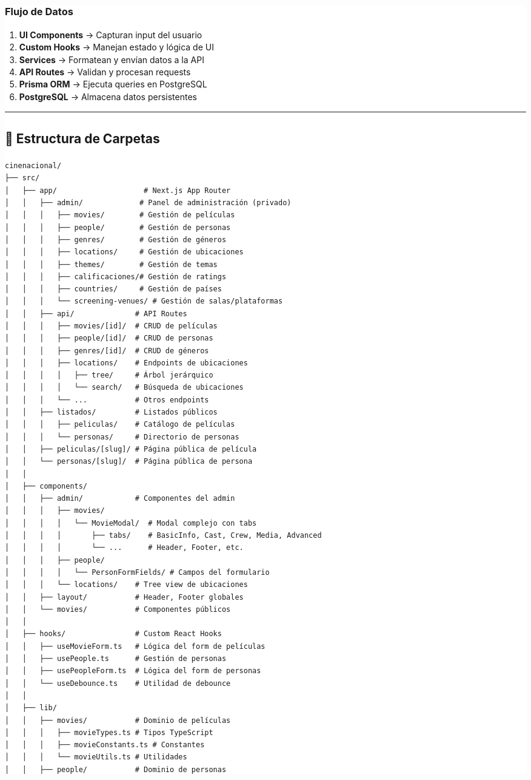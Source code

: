 ### Flujo de Datos
1. **UI Components** → Capturan input del usuario
2. **Custom Hooks** → Manejan estado y lógica de UI
3. **Services** → Formatean y envían datos a la API
4. **API Routes** → Validan y procesan requests
5. **Prisma ORM** → Ejecuta queries en PostgreSQL
6. **PostgreSQL** → Almacena datos persistentes

---

## 📁 Estructura de Carpetas

```
cinenacional/
├── src/
│   ├── app/                    # Next.js App Router
│   │   ├── admin/             # Panel de administración (privado)
│   │   │   ├── movies/        # Gestión de películas
│   │   │   ├── people/        # Gestión de personas
│   │   │   ├── genres/        # Gestión de géneros
│   │   │   ├── locations/     # Gestión de ubicaciones
│   │   │   ├── themes/        # Gestión de temas
│   │   │   ├── calificaciones/# Gestión de ratings
│   │   │   ├── countries/     # Gestión de países
│   │   │   └── screening-venues/ # Gestión de salas/plataformas
│   │   ├── api/              # API Routes
│   │   │   ├── movies/[id]/  # CRUD de películas
│   │   │   ├── people/[id]/  # CRUD de personas
│   │   │   ├── genres/[id]/  # CRUD de géneros
│   │   │   ├── locations/    # Endpoints de ubicaciones
│   │   │   │   ├── tree/     # Árbol jerárquico
│   │   │   │   └── search/   # Búsqueda de ubicaciones
│   │   │   └── ...           # Otros endpoints
│   │   ├── listados/         # Listados públicos
│   │   │   ├── peliculas/    # Catálogo de películas
│   │   │   └── personas/     # Directorio de personas
│   │   ├── peliculas/[slug]/ # Página pública de película
│   │   └── personas/[slug]/  # Página pública de persona
│   │
│   ├── components/           
│   │   ├── admin/            # Componentes del admin
│   │   │   ├── movies/       
│   │   │   │   └── MovieModal/  # Modal complejo con tabs
│   │   │   │       ├── tabs/    # BasicInfo, Cast, Crew, Media, Advanced
│   │   │   │       └── ...      # Header, Footer, etc.
│   │   │   ├── people/       
│   │   │   │   └── PersonFormFields/ # Campos del formulario
│   │   │   └── locations/    # Tree view de ubicaciones
│   │   ├── layout/           # Header, Footer globales
│   │   └── movies/           # Componentes públicos
│   │
│   ├── hooks/                # Custom React Hooks
│   │   ├── useMovieForm.ts   # Lógica del form de películas
│   │   ├── usePeople.ts      # Gestión de personas
│   │   ├── usePeopleForm.ts  # Lógica del form de personas
│   │   └── useDebounce.ts    # Utilidad de debounce
│   │
│   ├── lib/                  
│   │   ├── movies/           # Dominio de películas
│   │   │   ├── movieTypes.ts # Tipos TypeScript
│   │   │   ├── movieConstants.ts # Constantes
│   │   │   └── movieUtils.ts # Utilidades
│   │   ├── people/           # Dominio de personas
```